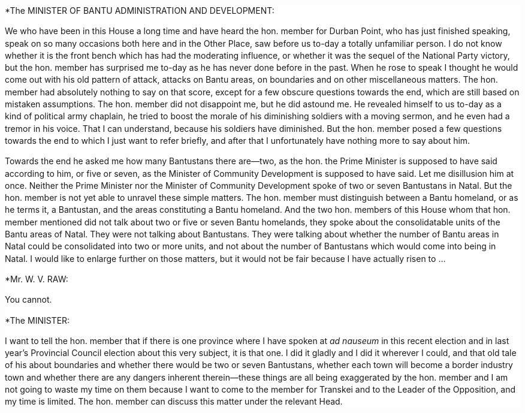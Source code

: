 </speech>

<speech by="#minister_of_bantu_administration_and_development">

<from>*The <person refersTo="hansard_za">MINISTER OF BANTU ADMINISTRATION AND DEVELOPMENT</person>:</from>

<p>We who have been in this House a long time and have heard the hon. member for Durban Point, who has just finished speaking, speak on so many occasions both here and in the Other Place, saw before us to-day a totally unfamiliar person. I do not know whether it is the front bench which has had the moderating influence, or whether it was the sequel of the National Party victory, but the hon. member has surprised me to-day as he has never done before in the past. When he rose to speak I thought he would come out with his old pattern of attack, attacks on Bantu areas, on boundaries and on other miscellaneous matters. The hon. member had absolutely nothing to say on that score, except for a few obscure questions towards the end, which are still based on mistaken assumptions. The hon. member did not disappoint me, but he did astound me. He revealed himself to us to-day as a kind of political army chaplain, he tried to boost the morale of his diminishing soldiers with a moving sermon, and he even had a tremor in his voice. That I can understand, because his soldiers have diminished. But the hon. member posed a few questions towards the end to which I just want to refer briefly, and after that I unfortunately have nothing more to say about him.</p>

<p>Towards the end he asked me how many Bantustans there are&#x2014;two, as the hon. the Prime Minister is supposed to have said according to him, or five or seven, as the Minister of Community Development is supposed to have said. Let me disillusion him at once. Neither the Prime Minister nor the Minister of Community Development spoke of two or seven Bantustans in Natal. But the hon. member is not yet able to unravel these simple matters. The hon. member must distinguish between a Bantu homeland, or as he terms it, a Bantustan, and the areas constituting a Bantu homeland. And the two hon. members of this House whom that hon. member mentioned did not talk about two or five or seven Bantu homelands, they spoke about the consolidatable units of the Bantu areas of Natal. They were not talking about Bantustans. They were talking about whether the number of Bantu areas in Natal could be consolidated into two or more units, and not about the number of Bantustans which would come into being in Natal. I would like to enlarge further on those matters, but it would not be fair because I have actually risen to &#x2026;</p>

</speech>

<speech by="#raw">

<from>*Mr. <person refersTo="hansard_za">W. V. RAW</person>:</from>

<p>You cannot.</p>

</speech>

<speech by="#minister">

<from>*The <person refersTo="hansard_za">MINISTER</person>:</from>

<p>I want to tell the hon. member that if there is one province where I have spoken at <i>ad nauseum</i> in this recent election and in last year&#x2019;s Provincial Council election about this very subject, it is that one. I did it gladly and I did it wherever I could, and that old tale of his about boundaries and whether there would be two or seven Bantustans, whether each town will become a border industry town and whether there are any dangers inherent therein&#x2014;these things are all being exaggerated by the hon. member and I am not going to waste my time on them because I want to come to the member for Transkei and to the Leader of the Opposition, and my time is limited. The hon. member can discuss this matter under the relevant Head.</p>
